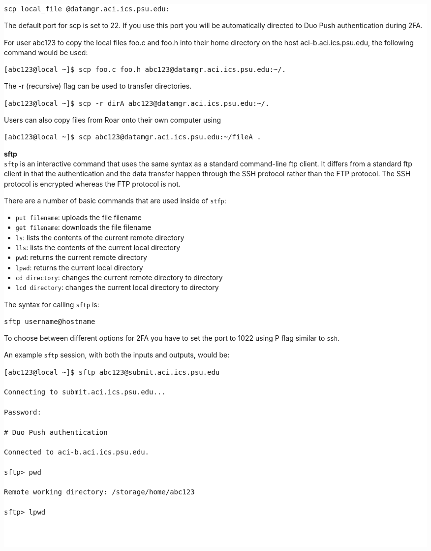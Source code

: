 <pre>scp local_file <username>@datamgr.aci.ics.psu.edu:<target_directory></pre>

The default port for scp is set to 22\. If you use this port you will be automatically directed to Duo Push authentication during 2FA.  

For user abc123 to copy the local files foo.c and foo.h into their home directory on the host aci-b.aci.ics.psu.edu, the following command would be used:

<pre>[abc123@local ~]$ scp foo.c foo.h abc123@datamgr.aci.ics.psu.edu:~/.</pre>

The <span class="cmbx-10">-r</span> (recursive) flag can be used to transfer directories.

<pre>[abc123@local ~]$ scp -r dirA abc123@datamgr.aci.ics.psu.edu:~/.</pre>

Users can also copy files from Roar onto their own computer using

<pre>[abc123@local ~]$ scp abc123@datamgr.aci.ics.psu.edu:~/fileA .</pre>

**sftp**  
`sftp` is an interactive command that uses the same syntax as a standard command-line ftp client. It differs from a standard ftp client in that the authentication and the data transfer happen through the SSH protocol rather than the FTP protocol. The SSH protocol is encrypted whereas the FTP protocol is not.  

There are a number of basic commands that are used inside of `stfp`:

*   `put filename`: uploads the file filename
*   `get filename`: downloads the file filename
*   `ls`: lists the contents of the current remote directory
*   `lls`: lists the contents of the current local directory
*   `pwd`: returns the current remote directory
*   `lpwd`: returns the current local directory
*   `cd directory`: changes the current remote directory to directory
*   `lcd directory`: changes the current local directory to directory

The syntax for calling `sftp` is:

<pre>sftp username@hostname</pre>

To choose between different options for 2FA you have to set the port to 1022 using P flag similar to `ssh`.  

An example `sftp` session, with both the inputs and outputs, would be:

<pre class="script">[abc123@local ~]$ sftp abc123@submit.aci.ics.psu.edu

Connecting to submit.aci.ics.psu.edu...

Password: <user abc123 password>

# Duo Push authentication

Connected to aci-b.aci.ics.psu.edu.

sftp> pwd

Remote working directory: /storage/home/abc123

sftp> lpwd

